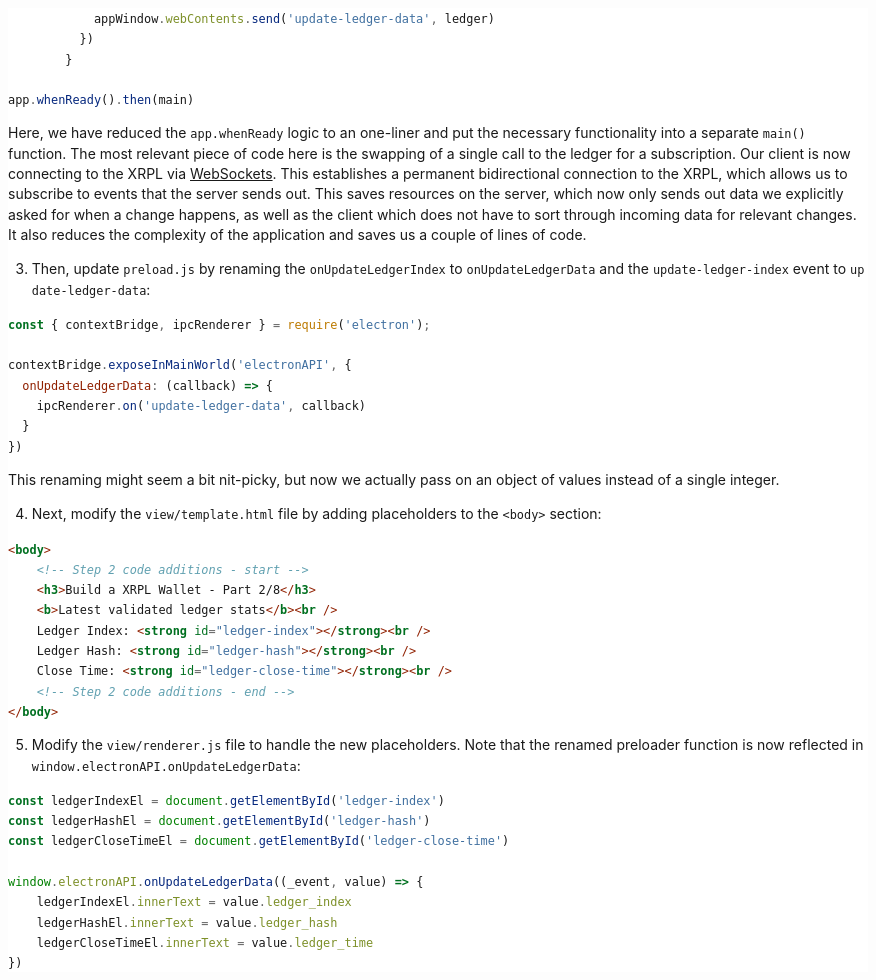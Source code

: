 ```javascript
            appWindow.webContents.send('update-ledger-data', ledger)
          })
        }

app.whenReady().then(main)
```

Here, we have reduced the `app.whenReady` logic to an one-liner and put the necessary functionality into a separate `main()` function. The most relevant piece of code here is the swapping of a single call to the ledger for a subscription. Our client is now connecting to the XRPL via [WebSockets](https://en.wikipedia.org/wiki/WebSocket). This establishes a permanent bidirectional connection to the XRPL, which allows us to subscribe to events that the server sends out. This saves resources on the server, which now only sends out data we explicitly asked for when a change happens, as well as the client which does not have to sort through incoming data for relevant changes. It also reduces the complexity of the application and saves us a couple of lines of code.

3. Then, update `preload.js` by renaming the `onUpdateLedgerIndex` to `onUpdateLedgerData` and the `update-ledger-index` event to `update-ledger-data`:

```javascript
const { contextBridge, ipcRenderer } = require('electron');

contextBridge.exposeInMainWorld('electronAPI', {
  onUpdateLedgerData: (callback) => {
    ipcRenderer.on('update-ledger-data', callback)
  }
})
```

This renaming might seem a bit nit-picky, but now we actually pass on an object of values instead of a single integer.

4. Next, modify the `view/template.html` file by adding placeholders to the `<body>` section:

```html
<body>
    <!-- Step 2 code additions - start -->
    <h3>Build a XRPL Wallet - Part 2/8</h3>
    <b>Latest validated ledger stats</b><br />
    Ledger Index: <strong id="ledger-index"></strong><br />
    Ledger Hash: <strong id="ledger-hash"></strong><br />
    Close Time: <strong id="ledger-close-time"></strong><br />
    <!-- Step 2 code additions - end -->
</body>
```

5. Modify the `view/renderer.js` file to handle the new placeholders. Note that the renamed preloader function is now reflected in `window.electronAPI.onUpdateLedgerData`:

```javascript
const ledgerIndexEl = document.getElementById('ledger-index')
const ledgerHashEl = document.getElementById('ledger-hash')
const ledgerCloseTimeEl = document.getElementById('ledger-close-time')

window.electronAPI.onUpdateLedgerData((_event, value) => {
    ledgerIndexEl.innerText = value.ledger_index
    ledgerHashEl.innerText = value.ledger_hash
    ledgerCloseTimeEl.innerText = value.ledger_time
})
```
